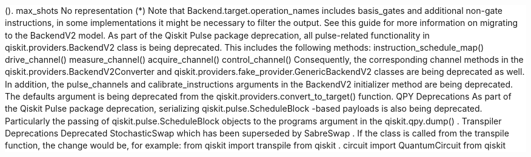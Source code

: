 ().
max_shots          No representation
(*) Note that
Backend.target.operation_names
includes
basis_gates
and additional non-gate instructions, in some implementations it might be necessary to filter the output.
See
this guide
for more information on migrating to the
BackendV2
model.
As part of the Qiskit Pulse package deprecation, all pulse-related functionality in
qiskit.providers.BackendV2
class is being deprecated. This includes the following methods:
instruction_schedule_map()
drive_channel()
measure_channel()
acquire_channel()
control_channel()
Consequently, the corresponding channel methods in the
qiskit.providers.BackendV2Converter
and
qiskit.providers.fake_provider.GenericBackendV2
classes are being deprecated as well.
In addition, the
pulse_channels
and
calibrate_instructions
arguments in the
BackendV2
initializer method are being deprecated.
The
defaults
argument is being deprecated from the
qiskit.providers.convert_to_target()
function.
QPY Deprecations
As part of the Qiskit Pulse package deprecation, serializing
qiskit.pulse.ScheduleBlock
-based payloads is also being deprecated. Particularly the passing of
qiskit.pulse.ScheduleBlock
objects to the programs argument in the
qiskit.qpy.dump()
.
Transpiler Deprecations
Deprecated
StochasticSwap
which has been superseded by
SabreSwap
. If the class is called from the transpile function, the change would be, for example:
from
qiskit
import
transpile
from
qiskit
.
circuit
import
QuantumCircuit
from
qiskit